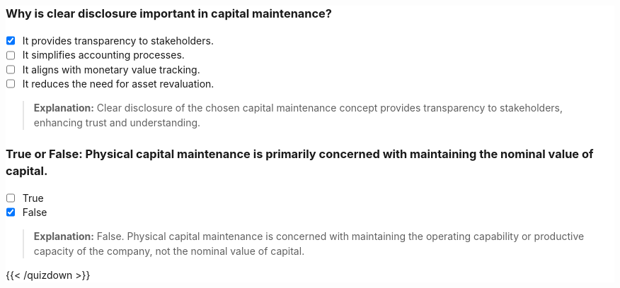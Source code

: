 ### Why is clear disclosure important in capital maintenance?

- [x] It provides transparency to stakeholders.
- [ ] It simplifies accounting processes.
- [ ] It aligns with monetary value tracking.
- [ ] It reduces the need for asset revaluation.

> **Explanation:** Clear disclosure of the chosen capital maintenance concept provides transparency to stakeholders, enhancing trust and understanding.

### True or False: Physical capital maintenance is primarily concerned with maintaining the nominal value of capital.

- [ ] True
- [x] False

> **Explanation:** False. Physical capital maintenance is concerned with maintaining the operating capability or productive capacity of the company, not the nominal value of capital.

{{< /quizdown >}}
